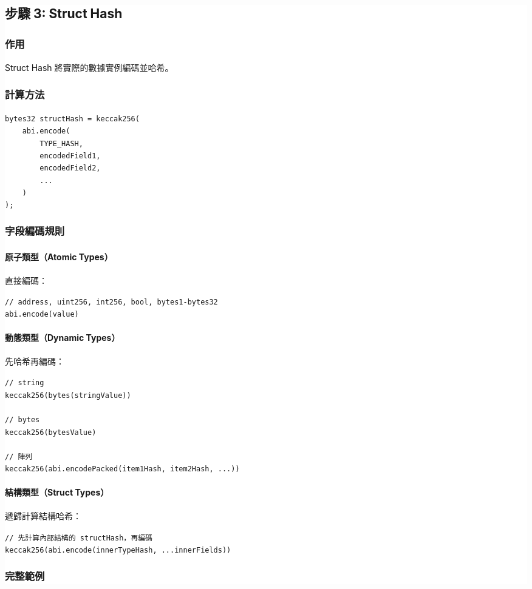 ## 步驟 3: Struct Hash

### 作用

Struct Hash 將實際的數據實例編碼並哈希。

### 計算方法

```solidity
bytes32 structHash = keccak256(
    abi.encode(
        TYPE_HASH,
        encodedField1,
        encodedField2,
        ...
    )
);
```

### 字段編碼規則

#### 原子類型（Atomic Types）

直接編碼：

```solidity
// address, uint256, int256, bool, bytes1-bytes32
abi.encode(value)
```

#### 動態類型（Dynamic Types）

先哈希再編碼：

```solidity
// string
keccak256(bytes(stringValue))

// bytes
keccak256(bytesValue)

// 陣列
keccak256(abi.encodePacked(item1Hash, item2Hash, ...))
```

#### 結構類型（Struct Types）

遞歸計算結構哈希：

```solidity
// 先計算內部結構的 structHash，再編碼
keccak256(abi.encode(innerTypeHash, ...innerFields))
```

### 完整範例
